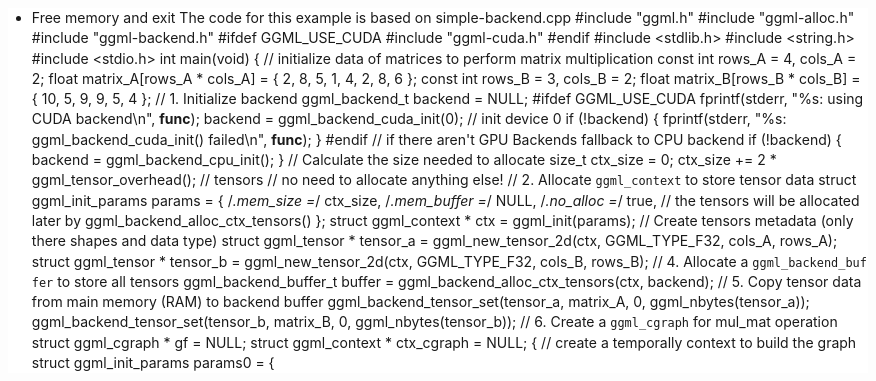 - Free memory and exit
The code for this example is based on simple-backend.cpp
#include "ggml.h"
#include "ggml-alloc.h"
#include "ggml-backend.h"
#ifdef GGML_USE_CUDA
#include "ggml-cuda.h"
#endif
#include <stdlib.h>
#include <string.h>
#include <stdio.h>
int main(void) {
// initialize data of matrices to perform matrix multiplication
const int rows_A = 4, cols_A = 2;
float matrix_A[rows_A * cols_A] = {
2, 8,
5, 1,
4, 2,
8, 6
};
const int rows_B = 3, cols_B = 2;
float matrix_B[rows_B * cols_B] = {
10, 5,
9, 9,
5, 4
};
// 1. Initialize backend
ggml_backend_t backend = NULL;
#ifdef GGML_USE_CUDA
fprintf(stderr, "%s: using CUDA backend\n", __func__);
backend = ggml_backend_cuda_init(0); // init device 0
if (!backend) {
fprintf(stderr, "%s: ggml_backend_cuda_init() failed\n", __func__);
}
#endif
// if there aren't GPU Backends fallback to CPU backend
if (!backend) {
backend = ggml_backend_cpu_init();
}
// Calculate the size needed to allocate
size_t ctx_size = 0;
ctx_size += 2 * ggml_tensor_overhead(); // tensors
// no need to allocate anything else!
// 2. Allocate `ggml_context` to store tensor data
struct ggml_init_params params = {
/*.mem_size =*/ ctx_size,
/*.mem_buffer =*/ NULL,
/*.no_alloc =*/ true, // the tensors will be allocated later by ggml_backend_alloc_ctx_tensors()
};
struct ggml_context * ctx = ggml_init(params);
// Create tensors metadata (only there shapes and data type)
struct ggml_tensor * tensor_a = ggml_new_tensor_2d(ctx, GGML_TYPE_F32, cols_A, rows_A);
struct ggml_tensor * tensor_b = ggml_new_tensor_2d(ctx, GGML_TYPE_F32, cols_B, rows_B);
// 4. Allocate a `ggml_backend_buffer` to store all tensors
ggml_backend_buffer_t buffer = ggml_backend_alloc_ctx_tensors(ctx, backend);
// 5. Copy tensor data from main memory (RAM) to backend buffer
ggml_backend_tensor_set(tensor_a, matrix_A, 0, ggml_nbytes(tensor_a));
ggml_backend_tensor_set(tensor_b, matrix_B, 0, ggml_nbytes(tensor_b));
// 6. Create a `ggml_cgraph` for mul_mat operation
struct ggml_cgraph * gf = NULL;
struct ggml_context * ctx_cgraph = NULL;
{
// create a temporally context to build the graph
struct ggml_init_params params0 = {